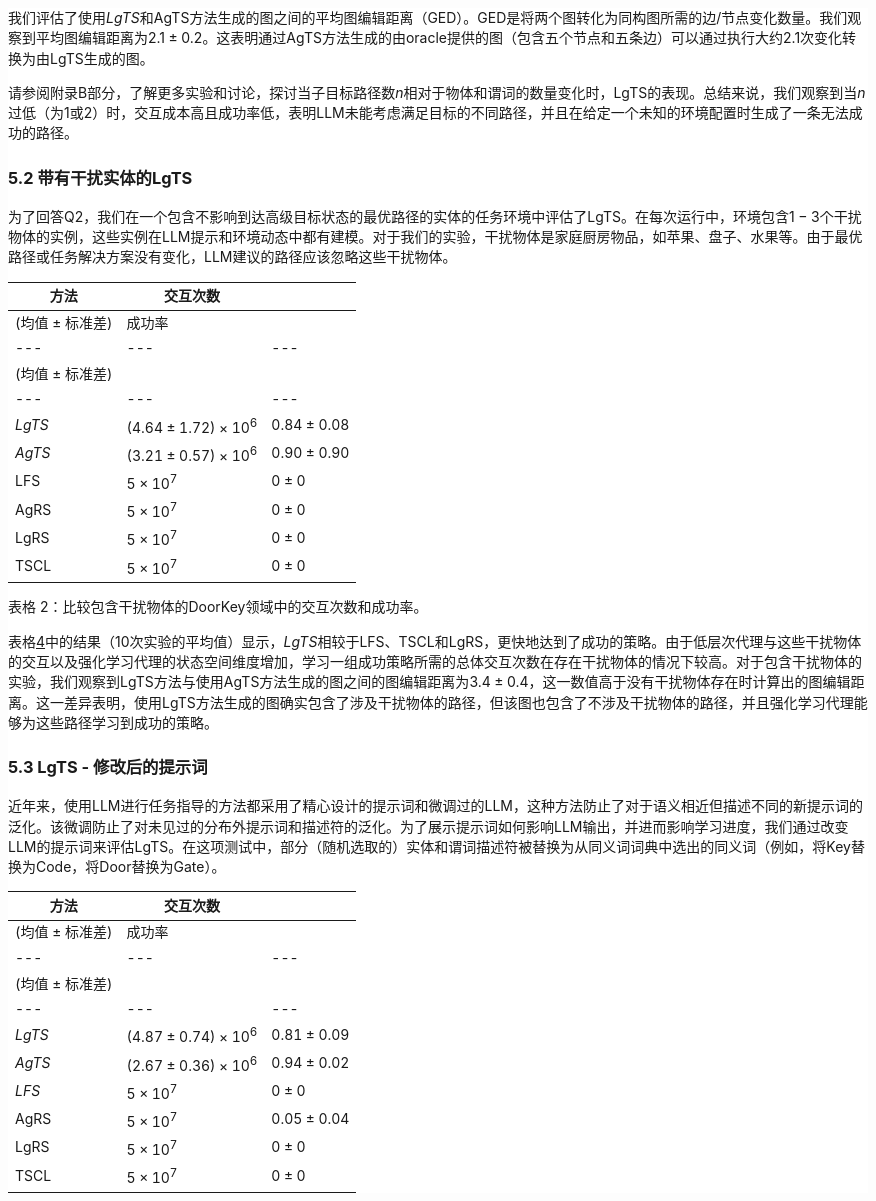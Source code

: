 我们评估了使用$LgTS$和AgTS方法生成的图之间的平均图编辑距离（GED）。GED是将两个图转化为同构图所需的边/节点变化数量。我们观察到平均图编辑距离为$2.1\pm 0.2$。这表明通过AgTS方法生成的由oracle提供的图（包含五个节点和五条边）可以通过执行大约$2.1$次变化转换为由LgTS生成的图。

请参阅附录B部分，了解更多实验和讨论，探讨当子目标路径数$n$相对于物体和谓词的数量变化时，LgTS的表现。总结来说，我们观察到当$n$过低（为1或2）时，交互成本高且成功率低，表明LLM未能考虑满足目标的不同路径，并且在给定一个未知的环境配置时生成了一条无法成功的路径。

### 5.2 带有干扰实体的LgTS

为了回答Q2，我们在一个包含不影响到达高级目标状态的最优路径的实体的任务环境中评估了LgTS。在每次运行中，环境包含$1-3$个干扰物体的实例，这些实例在LLM提示和环境动态中都有建模。对于我们的实验，干扰物体是家庭厨房物品，如苹果、盘子、水果等。由于最优路径或任务解决方案没有变化，LLM建议的路径应该忽略这些干扰物体。

| 方法 | 交互次数 |  |
| --- | --- | --- |
| (均值 $\pm$ 标准差) | 成功率 |  |
| --- | --- | --- |
| (均值 $\pm$ 标准差) |  |  |
| --- | --- | --- |
| *LgTS* | $(4.64\pm 1.72)\times 10^{6}$ | $0.84\pm 0.08$ |
| *AgTS* | $(3.21\pm 0.57)\times 10^{6}$ | $0.90\pm 0.90$ |
| LFS | $5\times 10^{7}$ | $0\pm 0$ |
| AgRS | $5\times 10^{7}$ | $0\pm 0$ |
| LgRS | $5\times 10^{7}$ | $0\pm 0$ |
| TSCL | $5\times 10^{7}$ | $0\pm 0$ |

表格 2：比较包含干扰物体的DoorKey领域中的交互次数和成功率。

表格[4](#S5.T4 "表格 4 ‣ 5.4 LgTS - 搜索与救援任务 ‣ 5 实验 ‣ LgTS：使用LLM生成子目标进行强化学习代理的动态任务采样")中的结果（10次实验的平均值）显示，*LgTS*相较于LFS、TSCL和LgRS，更快地达到了成功的策略。由于低层次代理与这些干扰物体的交互以及强化学习代理的状态空间维度增加，学习一组成功策略所需的总体交互次数在存在干扰物体的情况下较高。对于包含干扰物体的实验，我们观察到LgTS方法与使用AgTS方法生成的图之间的图编辑距离为$3.4\pm 0.4$，这一数值高于没有干扰物体存在时计算出的图编辑距离。这一差异表明，使用LgTS方法生成的图确实包含了涉及干扰物体的路径，但该图也包含了不涉及干扰物体的路径，并且强化学习代理能够为这些路径学习到成功的策略。

### 5.3 LgTS - 修改后的提示词

近年来，使用LLM进行任务指导的方法都采用了精心设计的提示词和微调过的LLM，这种方法防止了对于语义相近但描述不同的新提示词的泛化。该微调防止了对未见过的分布外提示词和描述符的泛化。为了展示提示词如何影响LLM输出，并进而影响学习进度，我们通过改变LLM的提示词来评估LgTS。在这项测试中，部分（随机选取的）实体和谓词描述符被替换为从同义词词典中选出的同义词（例如，将Key替换为Code，将Door替换为Gate）。

| 方法 | 交互次数 |  |
| --- | --- | --- |
| (均值 $\pm$ 标准差) | 成功率 |  |
| --- | --- | --- |
| (均值 $\pm$ 标准差) |  |  |
| --- | --- | --- |
| *LgTS* | $(4.87\pm 0.74)\times 10^{6}$ | $0.81\pm 0.09$ |
| *AgTS* | $(2.67\pm 0.36)\times 10^{6}$ | $0.94\pm 0.02$ |
| *LFS* | $5\times 10^{7}$ | $0\pm 0$ |
| AgRS | $5\times 10^{7}$ | $0.05\pm 0.04$ |
| LgRS | $5\times 10^{7}$ | $0\pm 0$ |
| TSCL | $5\times 10^{7}$ | $0\pm 0$ |

